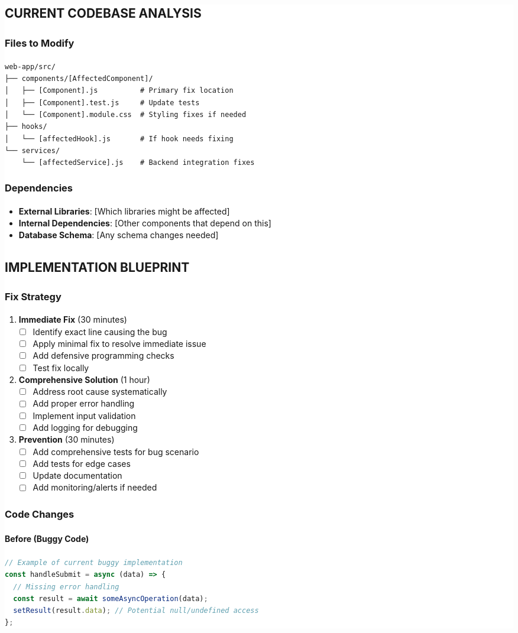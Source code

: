 ## CURRENT CODEBASE ANALYSIS

### Files to Modify
```
web-app/src/
├── components/[AffectedComponent]/
│   ├── [Component].js          # Primary fix location
│   ├── [Component].test.js     # Update tests
│   └── [Component].module.css  # Styling fixes if needed
├── hooks/
│   └── [affectedHook].js       # If hook needs fixing
└── services/
    └── [affectedService].js    # Backend integration fixes
```

### Dependencies
- **External Libraries**: [Which libraries might be affected]
- **Internal Dependencies**: [Other components that depend on this]
- **Database Schema**: [Any schema changes needed]

## IMPLEMENTATION BLUEPRINT

### Fix Strategy
1. **Immediate Fix** (30 minutes)
   - [ ] Identify exact line causing the bug
   - [ ] Apply minimal fix to resolve immediate issue
   - [ ] Add defensive programming checks
   - [ ] Test fix locally

2. **Comprehensive Solution** (1 hour)
   - [ ] Address root cause systematically
   - [ ] Add proper error handling
   - [ ] Implement input validation
   - [ ] Add logging for debugging

3. **Prevention** (30 minutes)
   - [ ] Add comprehensive tests for bug scenario
   - [ ] Add tests for edge cases
   - [ ] Update documentation
   - [ ] Add monitoring/alerts if needed

### Code Changes

#### Before (Buggy Code)
```javascript
// Example of current buggy implementation
const handleSubmit = async (data) => {
  // Missing error handling
  const result = await someAsyncOperation(data);
  setResult(result.data); // Potential null/undefined access
};
```
